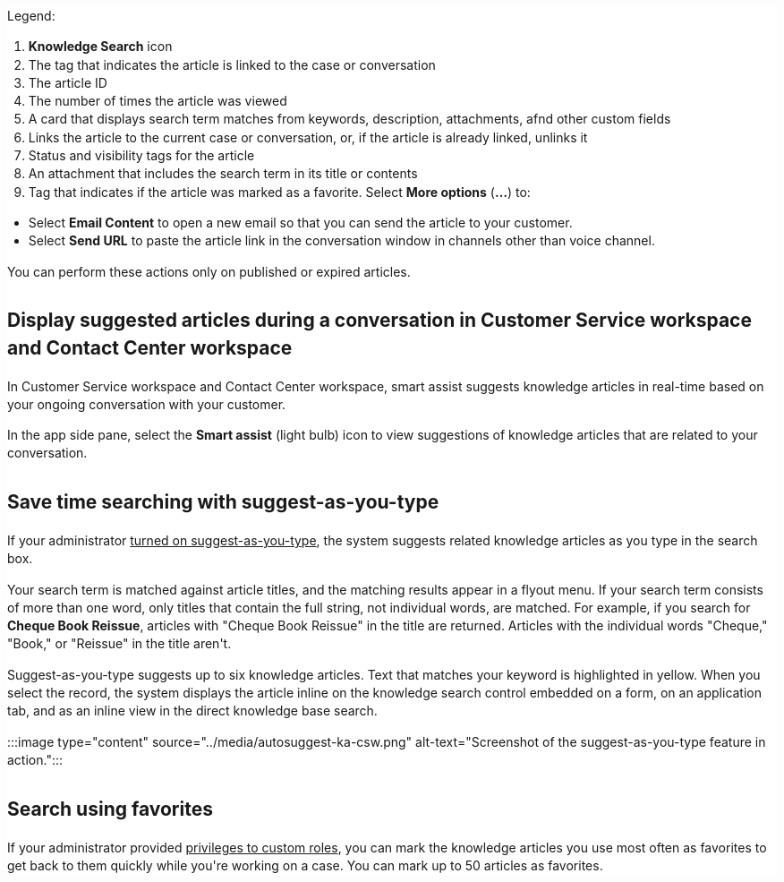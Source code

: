 Legend:

1. **Knowledge Search** icon
1. The tag that indicates the article is linked to the case or conversation
1. The article ID
1. The number of times the article was viewed
1. A card that displays search term matches from keywords, description, attachments, afnd other custom fields
1. Links the article to the current case or conversation, or, if the article is already linked, unlinks it
1. Status and visibility tags for the article
1. An attachment that includes the search term in its title or contents
1. Tag that indicates if the article was marked as a favorite.
Select **More options** (**&hellip;**) to:

- Select **Email Content** to open a new email so that you can send the article to your customer.
- Select **Send URL** to paste the article link in the conversation window in channels other than voice channel.

You can perform these actions only on published or expired articles.

## Display suggested articles during a conversation in Customer Service workspace and Contact Center workspace

In Customer Service workspace and Contact Center workspace, smart assist suggests knowledge articles in real-time based on your ongoing conversation with your customer.

In the app side pane, select the **Smart assist** (light bulb) icon to view suggestions of knowledge articles that are related to your conversation.

## Save time searching with suggest-as-you-type

If your administrator [turned on suggest-as-you-type](../administer/set-up-knowledge-management-embedded-knowledge-search.md#enable-the-suggest-as-you-type-option), the system suggests related knowledge articles as you type in the search box.

Your search term is matched against article titles, and the matching results appear in a flyout menu. If your search term consists of more than one word, only titles that contain the full string, not individual words, are matched. For example, if you search for **Cheque Book Reissue**, articles with "Cheque Book Reissue" in the title are returned. Articles with the individual words "Cheque," "Book," or "Reissue" in the title aren't.

Suggest-as-you-type suggests up to six knowledge articles. Text that matches your keyword is highlighted in yellow. When you select the record, the system displays the article inline on the knowledge search control embedded on a form, on an application tab, and as an inline view in the direct knowledge base search.

:::image type="content" source="../media/autosuggest-ka-csw.png" alt-text="Screenshot of the suggest-as-you-type feature in action.":::

## Search using favorites

If your administrator provided [privileges to custom roles](#prerequisites), you can mark the knowledge articles you use most often as favorites to get back to them quickly while you're working on a case. You can mark up to 50 articles as favorites.
